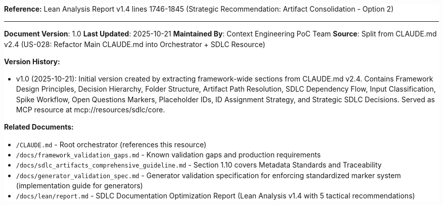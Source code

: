 **Reference:** Lean Analysis Report v1.4 lines 1746-1845 (Strategic Recommendation: Artifact Consolidation - Option 2)

---

**Document Version**: 1.0
**Last Updated**: 2025-10-21
**Maintained By**: Context Engineering PoC Team
**Source**: Split from CLAUDE.md v2.4 (US-028: Refactor Main CLAUDE.md into Orchestrator + SDLC Resource)

**Version History:**
- v1.0 (2025-10-21): Initial version created by extracting framework-wide sections from CLAUDE.md v2.4. Contains Framework Design Principles, Decision Hierarchy, Folder Structure, Artifact Path Resolution, SDLC Dependency Flow, Input Classification, Spike Workflow, Open Questions Markers, Placeholder IDs, ID Assignment Strategy, and Strategic SDLC Decisions. Served as MCP resource at mcp://resources/sdlc/core.

**Related Documents:**
- `/CLAUDE.md` - Root orchestrator (references this resource)
- `/docs/framework_validation_gaps.md` - Known validation gaps and production requirements
- `/docs/sdlc_artifacts_comprehensive_guideline.md` - Section 1.10 covers Metadata Standards and Traceability
- `/docs/generator_validation_spec.md` - Generator validation specification for enforcing standardized marker system (implementation guide for generators)
- `/docs/lean/report.md` - SDLC Documentation Optimization Report (Lean Analysis v1.4 with 5 tactical recommendations)
